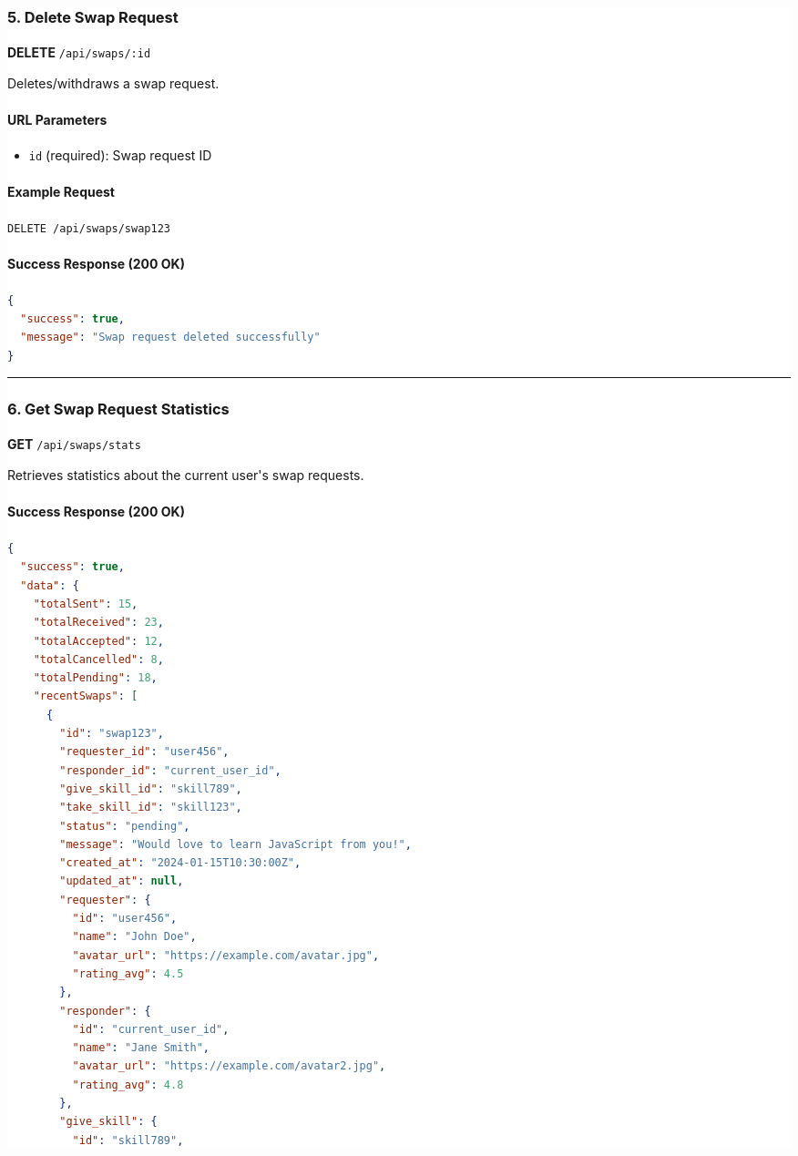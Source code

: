 
### 5. Delete Swap Request

**DELETE** `/api/swaps/:id`

Deletes/withdraws a swap request.

#### URL Parameters
- `id` (required): Swap request ID

#### Example Request
```
DELETE /api/swaps/swap123
```

#### Success Response (200 OK)
```json
{
  "success": true,
  "message": "Swap request deleted successfully"
}
```

---

### 6. Get Swap Request Statistics

**GET** `/api/swaps/stats`

Retrieves statistics about the current user's swap requests.

#### Success Response (200 OK)
```json
{
  "success": true,
  "data": {
    "totalSent": 15,
    "totalReceived": 23,
    "totalAccepted": 12,
    "totalCancelled": 8,
    "totalPending": 18,
    "recentSwaps": [
      {
        "id": "swap123",
        "requester_id": "user456",
        "responder_id": "current_user_id",
        "give_skill_id": "skill789",
        "take_skill_id": "skill123",
        "status": "pending",
        "message": "Would love to learn JavaScript from you!",
        "created_at": "2024-01-15T10:30:00Z",
        "updated_at": null,
        "requester": {
          "id": "user456",
          "name": "John Doe",
          "avatar_url": "https://example.com/avatar.jpg",
          "rating_avg": 4.5
        },
        "responder": {
          "id": "current_user_id",
          "name": "Jane Smith",
          "avatar_url": "https://example.com/avatar2.jpg",
          "rating_avg": 4.8
        },
        "give_skill": {
          "id": "skill789",
```